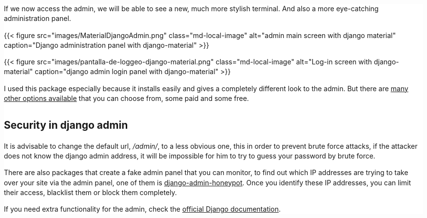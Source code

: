 If we now access the admin, we will be able to see a new, much more stylish terminal. And also a more eye-catching administration panel.

{{< figure src="images/MaterialDjangoAdmin.png" class="md-local-image" alt="admin main screen with django material" caption="Django administration panel with django-material" >}}

{{< figure src="images/pantalla-de-loggeo-django-material.png" class="md-local-image" alt="Log-in screen with django-material" caption="django admin login panel with django-material" >}}

I used this package especially because it installs easily and gives a completely different look to the admin. But there are [many other options available](https://dev.to/sm0ke/django-admin-dashboards-open-source-and-free-1o80#?) that you can choose from, some paid and some free.

## Security in django admin

It is advisable to change the default url, _/admin/_, to a less obvious one, this in order to prevent brute force attacks, if the attacker does not know the django admin address, it will be impossible for him to try to guess your password by brute force.

There are also packages that create a fake admin panel that you can monitor, to find out which IP addresses are trying to take over your site via the admin panel, one of them is [django-admin-honeypot](https://github.com/dmpayton/django-admin-honeypot#?). Once you identify these IP addresses, you can limit their access, blacklist them or block them completely.

If you need extra functionality for the admin, check the [official Django documentation](https://docs.djangoproject.com/en/3.2/ref/contrib/admin/).